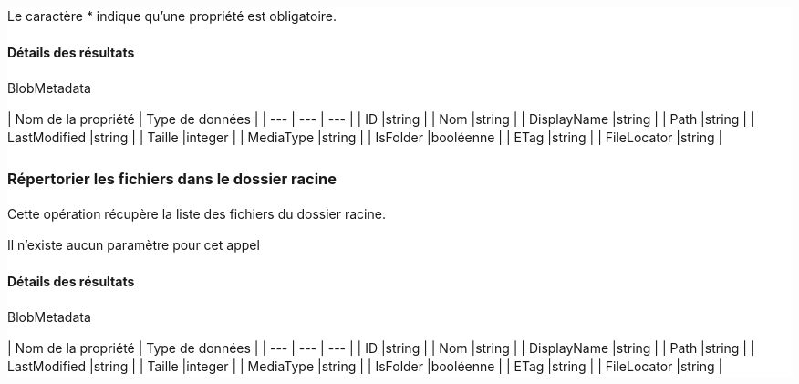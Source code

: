 Le caractère * indique qu’une propriété est obligatoire.

#### Détails des résultats
BlobMetadata

| Nom de la propriété | Type de données |
| --- | --- | --- |
| ID |string |
| Nom |string |
| DisplayName |string |
| Path |string |
| LastModified |string |
| Taille |integer |
| MediaType |string |
| IsFolder |booléenne |
| ETag |string |
| FileLocator |string |

### Répertorier les fichiers dans le dossier racine
Cette opération récupère la liste des fichiers du dossier racine.

Il n’existe aucun paramètre pour cet appel

#### Détails des résultats
BlobMetadata

| Nom de la propriété | Type de données |
| --- | --- | --- |
| ID |string |
| Nom |string |
| DisplayName |string |
| Path |string |
| LastModified |string |
| Taille |integer |
| MediaType |string |
| IsFolder |booléenne |
| ETag |string |
| FileLocator |string |
